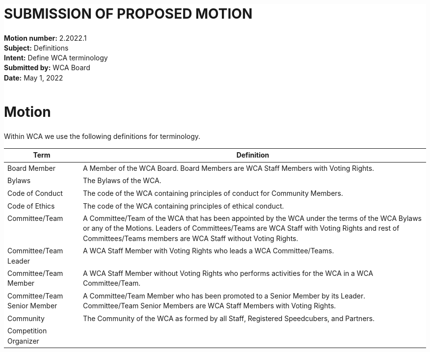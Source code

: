 # SUBMISSION OF PROPOSED MOTION

**Motion number:** 2.2022.1  
**Subject:** Definitions  
**Intent:** Define WCA terminology  
**Submitted by:** WCA Board  
**Date:** May 1, 2022

# Motion

Within WCA we use the following definitions for terminology.

<table>
  <thead>
    <tr>
      <th style="width: 10rem">Term</th>
      <th>Definition</th>
    </tr>
  </thead>
  <tbody>
    <tr>
      <td>Board Member</td>
      <td>A Member of the WCA Board. Board Members are WCA Staff Members with Voting Rights.</td>
    </tr>
    <tr>
      <td>Bylaws</td>
      <td>The Bylaws of the WCA.</td>
    </tr>
    <tr>
      <td>Code of Conduct</td>
      <td>The code of the WCA containing principles of conduct for Community Members.</td>
    </tr>
    <tr>
      <td>Code of Ethics</td>
      <td>The code of the WCA containing principles of ethical conduct.</td>
    </tr>
    <tr>
      <td>Committee/Team</td>
      <td>A Committee/Team of the WCA that has been appointed by the WCA under the terms of the WCA Bylaws or any of the Motions. Leaders of Committees/Teams are WCA Staff with Voting Rights and rest of Committees/Teams members are WCA Staff without Voting Rights.</td>
    </tr>
    <tr>
      <td>Committee/Team Leader</td>
      <td>A WCA Staff Member with Voting Rights who leads a WCA Committee/Teams.</td>
    </tr>
    <tr>
      <td>Committee/Team Member</td>
      <td>A WCA Staff Member without Voting Rights who performs activities for the WCA in a WCA Committee/Team.</td>
    </tr>
    <tr>
      <td>Committee/Team Senior Member</td>
      <td>A Committee/Team Member who has been promoted to a Senior Member by its Leader. Committee/Team Senior Members are WCA Staff Members with Voting Rights.</td>
    </tr>
    <tr>
      <td>Community</td>
      <td>The Community of the WCA as formed by all Staff, Registered Speedcubers, and Partners.</td>
    </tr>
    <tr>
      <td>Competition Organizer</td>